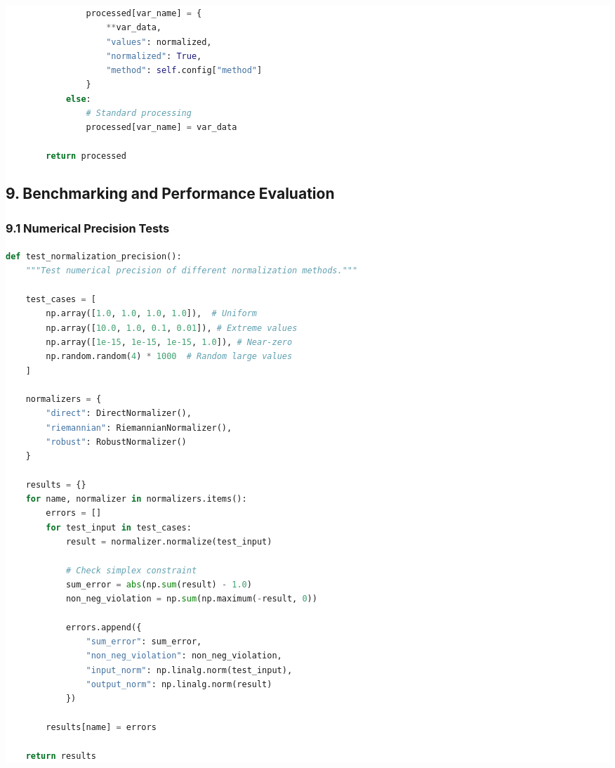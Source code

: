 ```python
                processed[var_name] = {
                    **var_data,
                    "values": normalized,
                    "normalized": True,
                    "method": self.config["method"]
                }
            else:
                # Standard processing
                processed[var_name] = var_data
        
        return processed
```

## 9. Benchmarking and Performance Evaluation

### 9.1 Numerical Precision Tests

```python
def test_normalization_precision():
    """Test numerical precision of different normalization methods."""
    
    test_cases = [
        np.array([1.0, 1.0, 1.0, 1.0]),  # Uniform
        np.array([10.0, 1.0, 0.1, 0.01]), # Extreme values
        np.array([1e-15, 1e-15, 1e-15, 1.0]), # Near-zero
        np.random.random(4) * 1000  # Random large values
    ]
    
    normalizers = {
        "direct": DirectNormalizer(),
        "riemannian": RiemannianNormalizer(),
        "robust": RobustNormalizer()
    }
    
    results = {}
    for name, normalizer in normalizers.items():
        errors = []
        for test_input in test_cases:
            result = normalizer.normalize(test_input)
            
            # Check simplex constraint
            sum_error = abs(np.sum(result) - 1.0)
            non_neg_violation = np.sum(np.maximum(-result, 0))
            
            errors.append({
                "sum_error": sum_error,
                "non_neg_violation": non_neg_violation,
                "input_norm": np.linalg.norm(test_input),
                "output_norm": np.linalg.norm(result)
            })
        
        results[name] = errors
    
    return results
```
